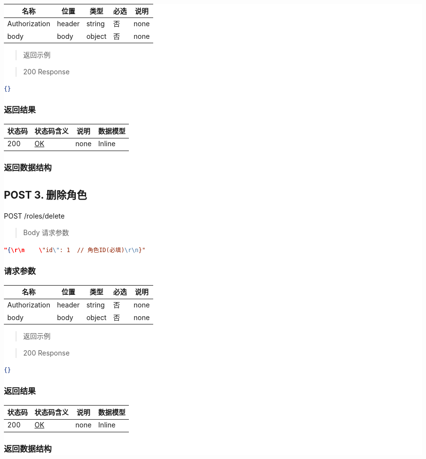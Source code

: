 |名称|位置|类型|必选|说明|
|---|---|---|---|---|
|Authorization|header|string| 否 |none|
|body|body|object| 否 |none|

> 返回示例

> 200 Response

```json
{}
```

### 返回结果

|状态码|状态码含义|说明|数据模型|
|---|---|---|---|
|200|[OK](https://tools.ietf.org/html/rfc7231#section-6.3.1)|none|Inline|

### 返回数据结构

## POST 3. 删除角色

POST /roles/delete

> Body 请求参数

```json
"{\r\n    \"id\": 1  // 角色ID(必填)\r\n}"
```

### 请求参数

|名称|位置|类型|必选|说明|
|---|---|---|---|---|
|Authorization|header|string| 否 |none|
|body|body|object| 否 |none|

> 返回示例

> 200 Response

```json
{}
```

### 返回结果

|状态码|状态码含义|说明|数据模型|
|---|---|---|---|
|200|[OK](https://tools.ietf.org/html/rfc7231#section-6.3.1)|none|Inline|

### 返回数据结构
